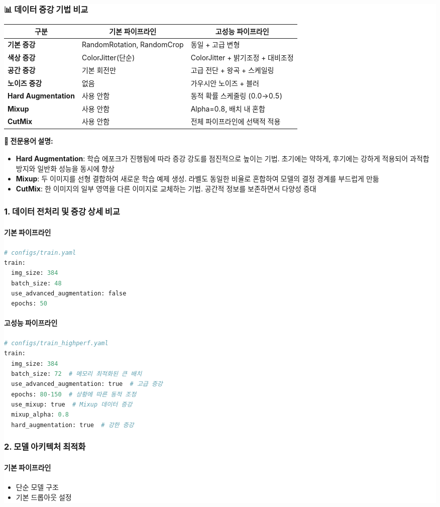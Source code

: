 ### 📊 데이터 증강 기법 비교

| 구분 | 기본 파이프라인 | 고성능 파이프라인 |
|-----|--------------|------------------|
| **기본 증강** | RandomRotation, RandomCrop | 동일 + 고급 변형 |
| **색상 증강** | ColorJitter(단순) | ColorJitter + 밝기조정 + 대비조정 |
| **공간 증강** | 기본 회전만 | 고급 전단 + 왕곡 + 스케일링 |
| **노이즈 증강** | 없음 | 가우시안 노이즈 + 블러 |
| **Hard Augmentation** | 사용 안함 | 동적 확률 스케줄링 (0.0→0.5) |
| **Mixup** | 사용 안함 | Alpha=0.8, 배치 내 혼합 |
| **CutMix** | 사용 안함 | 전체 파이프라인에 선택적 적용 |

**📝 전문용어 설명:**
- **Hard Augmentation**: 학습 에포크가 진행됨에 따라 증강 강도를 점진적으로 높이는 기법. 초기에는 약하게, 후기에는 강하게 적용되어 과적합 방지와 일반화 성능을 동시에 향상
- **Mixup**: 두 이미지를 선형 결합하여 새로운 학습 예제 생성. 라벨도 동일한 비율로 혼합하여 모델의 결정 경계를 부드럽게 만듦
- **CutMix**: 한 이미지의 일부 영역을 다른 이미지로 교체하는 기법. 공간적 정보를 보존하면서 다양성 증대

### 1. 데이터 전처리 및 증강 상세 비교

#### 기본 파이프라인
```python
# configs/train.yaml
train:
  img_size: 384
  batch_size: 48
  use_advanced_augmentation: false
  epochs: 50
```

#### 고성능 파이프라인
```python
# configs/train_highperf.yaml
train:
  img_size: 384
  batch_size: 72  # 메모리 최적화된 큰 배치
  use_advanced_augmentation: true  # 고급 증강
  epochs: 80-150  # 상황에 따른 동적 조정
  use_mixup: true  # Mixup 데이터 증강
  mixup_alpha: 0.8
  hard_augmentation: true  # 강한 증강
```

### 2. 모델 아키텍처 최적화

#### 기본 파이프라인
- 단순 모델 구조
- 기본 드롭아웃 설정
